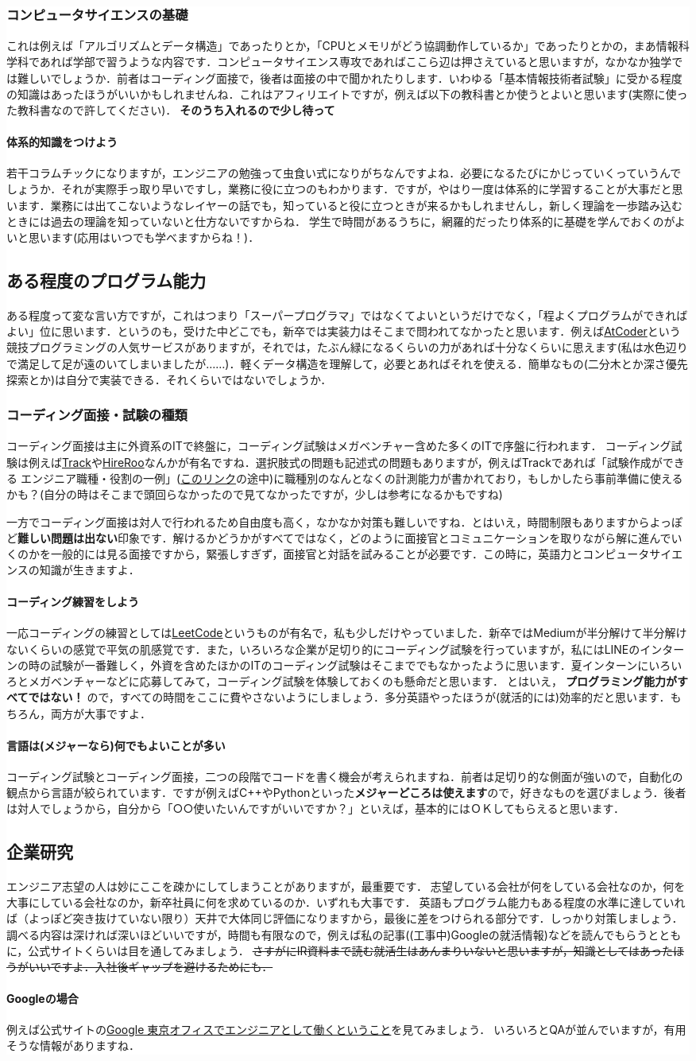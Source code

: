### コンピュータサイエンスの基礎
これは例えば「アルゴリズムとデータ構造」であったりとか，「CPUとメモリがどう協調動作しているか」であったりとかの，まあ情報科学科であれば学部で習うような内容です．コンピュータサイエンス専攻であればここら辺は押さえていると思いますが，なかなか独学では難しいでしょうか．前者はコーディング面接で，後者は面接の中で聞かれたりします．いわゆる「基本情報技術者試験」に受かる程度の知識はあったほうがいいかもしれませんね．これはアフィリエイトですが，例えば以下の教科書とか使うとよいと思います(実際に使った教科書なので許してください)．
**そのうち入れるので少し待って**

#### 体系的知識をつけよう
若干コラムチックになりますが，エンジニアの勉強って虫食い式になりがちなんですよね．必要になるたびにかじっていくっていうんでしょうか．それが実際手っ取り早いですし，業務に役に立つのもわかります．ですが，やはり一度は体系的に学習することが大事だと思います．業務には出てこないようなレイヤーの話でも，知っていると役に立つときが来るかもしれませんし，新しく理論を一歩踏み込むときには過去の理論を知っていないと仕方ないですからね．
学生で時間があるうちに，網羅的だったり体系的に基礎を学んでおくのがよいと思います(応用はいつでも学べますからね！)．

## ある程度のプログラム能力
ある程度って変な言い方ですが，これはつまり「スーパープログラマ」ではなくてよいというだけでなく，「程よくプログラムができればよい」位に思います．というのも，受けた中どこでも，新卒では実装力はそこまで問われてなかったと思います．例えば[AtCoder](https://atcoder.jp/)という競技プログラミングの人気サービスがありますが，それでは，たぶん緑になるくらいの力があれば十分なくらいに思えます(私は水色辺りで満足して足が遠のいてしまいましたが……)．軽くデータ構造を理解して，必要とあればそれを使える．簡単なもの(二分木とか深さ優先探索とか)は自分で実装できる．それくらいではないでしょうか．
### コーディング面接・試験の種類
コーディング面接は主に外資系のITで終盤に，コーディング試験はメガベンチャー含めた多くのITで序盤に行われます．
コーディング試験は例えば[Track](https://tracks.run/products/test/detail/)や[HireRoo](https://hireroo.io/journal/blogs/coding-test#index_AYOVMtdO)なんかが有名ですね．選択肢式の問題も記述式の問題もありますが，例えばTrackであれば「試験作成ができる
エンジニア職種・役割の一例」([このリンク](https://tracks.run/lp/tracktest-no1)の途中)に職種別のなんとなくの計測能力が書かれており，もしかしたら事前準備に使えるかも？(自分の時はそこまで頭回らなかったので見てなかったですが，少しは参考になるかもですね)

一方でコーディング面接は対人で行われるため自由度も高く，なかなか対策も難しいですね．とはいえ，時間制限もありますからよっぽど**難しい問題は出ない**印象です．解けるかどうかがすべてではなく，どのように面接官とコミュニケーションを取りながら解に進んでいくのかを一般的には見る面接ですから，緊張しすぎず，面接官と対話を試みることが必要です．この時に，英語力とコンピュータサイエンスの知識が生きますよ．

#### コーディング練習をしよう
一応コーディングの練習としては[LeetCode](https://leetcode.com/)というものが有名で，私も少しだけやっていました．新卒ではMediumが半分解けて半分解けないくらいの感覚で平気の肌感覚です．また，いろいろな企業が足切り的にコーディング試験を行っていますが，私にはLINEのインターンの時の試験が一番難しく，外資を含めたほかのITのコーディング試験はそこまででもなかったように思います．夏インターンにいろいろとメガベンチャーなどに応募してみて，コーディング試験を体験しておくのも懸命だと思います．
とはいえ，
**プログラミング能力がすべてではない！**
ので，すべての時間をここに費やさないようにしましょう．多分英語やったほうが(就活的には)効率的だと思います．もちろん，両方が大事ですよ．

#### 言語は(メジャーなら)何でもよいことが多い
コーディング試験とコーディング面接，二つの段階でコードを書く機会が考えられますね．前者は足切り的な側面が強いので，自動化の観点から言語が絞られています．ですが例えばC++やPythonといった**メジャーどころは使えます**ので，好きなものを選びましょう．後者は対人でしょうから，自分から「○○使いたいんですがいいですか？」といえば，基本的にはＯＫしてもらえると思います．

## 企業研究
エンジニア志望の人は妙にここを疎かにしてしまうことがありますが，最重要です．
志望している会社が何をしている会社なのか，何を大事にしている会社なのか，新卒社員に何を求めているのか．いずれも大事です．
英語もプログラム能力もある程度の水準に達していれば（よっぽど突き抜けていない限り）天井で大体同じ評価になりますから，最後に差をつけられる部分です．しっかり対策しましょう．
調べる内容は深ければ深いほどいいですが，時間も有限なので，例えば私の記事((工事中)Googleの就活情報)などを読んでもらうとともに，公式サイトくらいは目を通してみましょう．
~~さすがにIR資料まで読む就活生はあんまりいないと思いますが，知識としてはあったほうがいいですよ．入社後ギャップを避けるためにも．~~
#### Googleの場合
例えば公式サイトの[Google 東京オフィスでエンジニアとして働くということ](https://careers.google.com/stories/software-engineering-google-japan/?hl=ja_JP)を見てみましょう．
いろいろとQAが並んでいますが，有用そうな情報がありますね．
